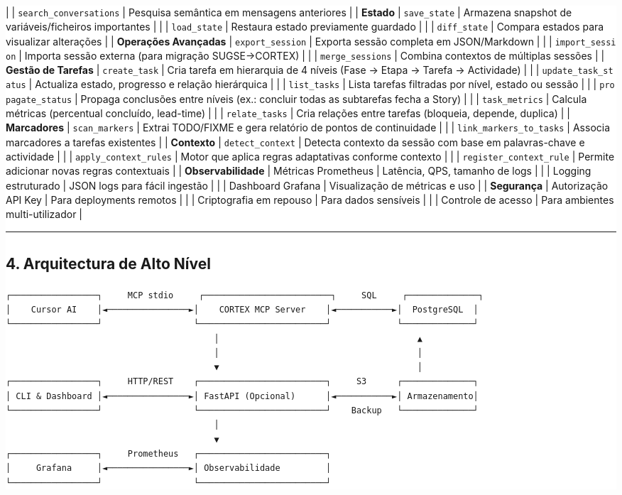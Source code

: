 | | `search_conversations` | Pesquisa semântica em mensagens anteriores |
| **Estado** | `save_state` | Armazena snapshot de variáveis/ficheiros importantes |
| | `load_state` | Restaura estado previamente guardado |
| | `diff_state` | Compara estados para visualizar alterações |
| **Operações Avançadas** | `export_session` | Exporta sessão completa em JSON/Markdown |
| | `import_session` | Importa sessão externa (para migração SUGSE→CORTEX) |
| | `merge_sessions` | Combina contextos de múltiplas sessões |
| **Gestão de Tarefas** | `create_task` | Cria tarefa em hierarquia de 4 níveis (Fase → Etapa → Tarefa → Actividade) |
| | `update_task_status` | Actualiza estado, progresso e relação hierárquica |
| | `list_tasks` | Lista tarefas filtradas por nível, estado ou sessão |
| | `propagate_status` | Propaga conclusões entre níveis (ex.: concluir todas as subtarefas fecha a Story) |
| | `task_metrics` | Calcula métricas (percentual concluído, lead-time) |
| | `relate_tasks` | Cria relações entre tarefas (bloqueia, depende, duplica) |
| **Marcadores** | `scan_markers` | Extrai TODO/FIXME e gera relatório de pontos de continuidade |
| | `link_markers_to_tasks` | Associa marcadores a tarefas existentes |
| **Contexto** | `detect_context` | Detecta contexto da sessão com base em palavras-chave e actividade |
| | `apply_context_rules` | Motor que aplica regras adaptativas conforme contexto |
| | `register_context_rule` | Permite adicionar novas regras contextuais |
| **Observabilidade** | Métricas Prometheus | Latência, QPS, tamanho de logs |
| | Logging estruturado | JSON logs para fácil ingestão |
| | Dashboard Grafana | Visualização de métricas e uso |
| **Segurança** | Autorização API Key | Para deployments remotos |
| | Criptografia em repouso | Para dados sensíveis |
| | Controle de acesso | Para ambientes multi-utilizador |

---

## 4. Arquitectura de Alto Nível
```
┌─────────────────┐     MCP stdio     ┌─────────────────────────┐     SQL     ┌──────────────┐
│    Cursor AI    │◄────────────────►│    CORTEX MCP Server    │◄───────────►│  PostgreSQL  │
└─────────────────┘                  └─────────────────────────┘             └──────────────┘
                                         │                                       ▲
                                         │                                       │
                                         ▼                                       │
┌─────────────────┐     HTTP/REST    ┌─────────────────────────┐     S3      ┌──────────────┐
│ CLI & Dashboard │◄────────────────►│ FastAPI (Opcional)      │◄───────────►│ Armazenamento│
└─────────────────┘                  └─────────────────────────┘    Backup   └──────────────┘
                                         │
                                         ▼
┌─────────────────┐     Prometheus   ┌─────────────────────────┐
│     Grafana     │◄────────────────►│ Observabilidade         │
└─────────────────┘                  └─────────────────────────┘
```
